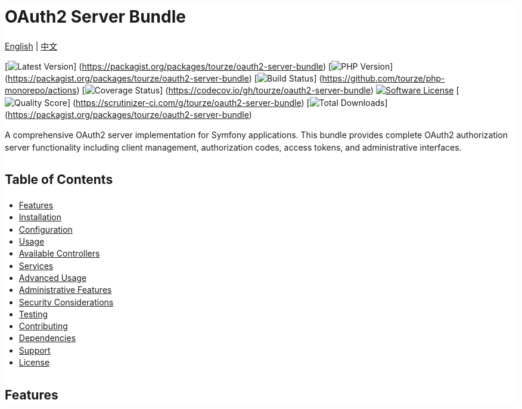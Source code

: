 # OAuth2 Server Bundle

[English](README.md) | [中文](README.zh-CN.md)

[![Latest Version](https://img.shields.io/packagist/v/tourze/oauth2-server-bundle.svg?style=flat-square)]
(https://packagist.org/packages/tourze/oauth2-server-bundle)
[![PHP Version](https://img.shields.io/packagist/php-v/tourze/oauth2-server-bundle.svg?style=flat-square)]
(https://packagist.org/packages/tourze/oauth2-server-bundle)
[![Build Status](https://img.shields.io/github/actions/workflow/status/tourze/php-monorepo/ci.yml?style=flat-square)]
(https://github.com/tourze/php-monorepo/actions)
[![Coverage Status](https://img.shields.io/codecov/c/github/tourze/oauth2-server-bundle.svg?style=flat-square)]
(https://codecov.io/gh/tourze/oauth2-server-bundle)
[![Software License](https://img.shields.io/badge/license-MIT-brightgreen.svg?style=flat-square)](LICENSE)
[![Quality Score](https://img.shields.io/scrutinizer/g/tourze/oauth2-server-bundle.svg?style=flat-square)]
(https://scrutinizer-ci.com/g/tourze/oauth2-server-bundle)
[![Total Downloads](https://img.shields.io/packagist/dt/tourze/oauth2-server-bundle.svg?style=flat-square)]
(https://packagist.org/packages/tourze/oauth2-server-bundle)

A comprehensive OAuth2 server implementation for Symfony applications. This bundle provides complete OAuth2 
authorization server functionality including client management, authorization codes, access tokens, and 
administrative interfaces.

## Table of Contents

- [Features](#features)
- [Installation](#installation)
- [Configuration](#configuration)
- [Usage](#usage)
- [Available Controllers](#available-controllers)
- [Services](#services)
- [Advanced Usage](#advanced-usage)
- [Administrative Features](#administrative-features)
- [Security Considerations](#security-considerations)
- [Testing](#testing)
- [Contributing](#contributing)
- [Dependencies](#dependencies)
- [Support](#support)
- [License](#license)

## Features
